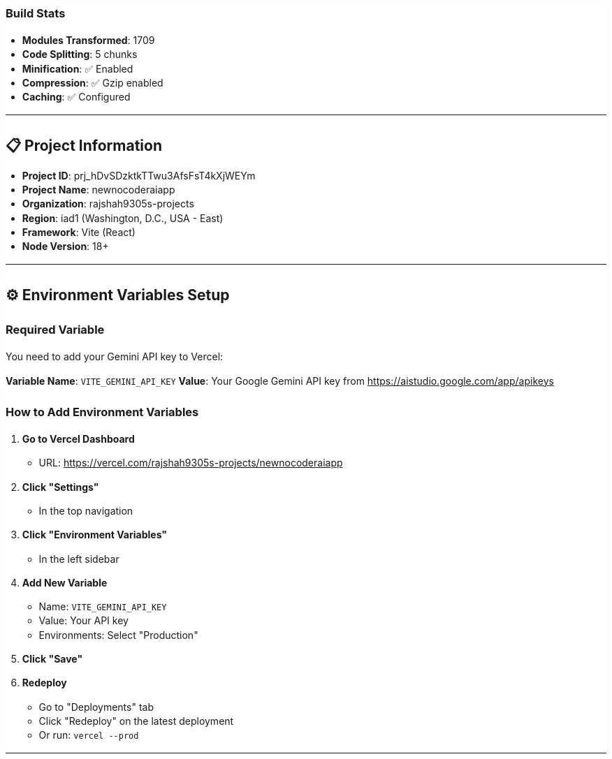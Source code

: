 ### Build Stats
- **Modules Transformed**: 1709
- **Code Splitting**: 5 chunks
- **Minification**: ✅ Enabled
- **Compression**: ✅ Gzip enabled
- **Caching**: ✅ Configured

---

## 📋 Project Information

- **Project ID**: prj_hDvSDzktkTTwu3AfsFsT4kXjWEYm
- **Project Name**: newnocoderaiapp
- **Organization**: rajshah9305s-projects
- **Region**: iad1 (Washington, D.C., USA - East)
- **Framework**: Vite (React)
- **Node Version**: 18+

---

## ⚙️ Environment Variables Setup

### Required Variable
You need to add your Gemini API key to Vercel:

**Variable Name**: `VITE_GEMINI_API_KEY`
**Value**: Your Google Gemini API key from https://aistudio.google.com/app/apikeys

### How to Add Environment Variables

1. **Go to Vercel Dashboard**
   - URL: https://vercel.com/rajshah9305s-projects/newnocoderaiapp

2. **Click "Settings"**
   - In the top navigation

3. **Click "Environment Variables"**
   - In the left sidebar

4. **Add New Variable**
   - Name: `VITE_GEMINI_API_KEY`
   - Value: Your API key
   - Environments: Select "Production"

5. **Click "Save"**

6. **Redeploy**
   - Go to "Deployments" tab
   - Click "Redeploy" on the latest deployment
   - Or run: `vercel --prod`

---
